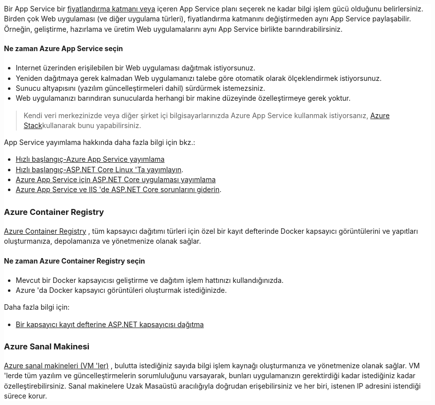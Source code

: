 Bir App Service bir [fiyatlandırma katmanı veya](/azure/app-service/azure-web-sites-web-hosting-plans-in-depth-overview) içeren App Service planı seçerek ne kadar bilgi işlem gücü olduğunu belirlersiniz. Birden çok Web uygulaması (ve diğer uygulama türleri), fiyatlandırma katmanını değiştirmeden aynı App Service paylaşabilir. Örneğin, geliştirme, hazırlama ve üretim Web uygulamalarını aynı App Service birlikte barındırabilirsiniz.

#### <a name="when-to-choose-azure-app-service"></a>Ne zaman Azure App Service seçin

- Internet üzerinden erişilebilen bir Web uygulaması dağıtmak istiyorsunuz.
- Yeniden dağıtmaya gerek kalmadan Web uygulamanızı talebe göre otomatik olarak ölçeklendirmek istiyorsunuz.
- Sunucu altyapısını (yazılım güncelleştirmeleri dahil) sürdürmek istemezsiniz.
- Web uygulamanızı barındıran sunucularda herhangi bir makine düzeyinde özelleştirmeye gerek yoktur.

> Kendi veri merkezinizde veya diğer şirket içi bilgisayarlarınızda Azure App Service kullanmak istiyorsanız, [Azure Stack](https://azure.microsoft.com/overview/azure-stack/)kullanarak bunu yapabilirsiniz.

App Service yayımlama hakkında daha fazla bilgi için bkz.:
- [Hızlı başlangıç-Azure App Service yayımlama](quickstart-deploy-to-azure.md)
- [Hızlı başlangıç-ASP.NET Core Linux 'Ta yayımlayın](quickstart-deploy-to-linux.md).
- [Azure App Service için ASP.NET Core uygulaması yayımlama](/aspnet/core/tutorials/publish-to-azure-webapp-using-vs)
- [Azure App Service ve IIS 'de ASP.NET Core sorunlarını giderin](/aspnet/core/test/troubleshoot-azure-iis).

### <a name="azure-container-registry"></a>Azure Container Registry

[Azure Container Registry](/azure/container-registry/) , tüm kapsayıcı dağıtımı türleri için özel bir kayıt defterinde Docker kapsayıcı görüntülerini ve yapıtları oluşturmanıza, depolamanıza ve yönetmenize olanak sağlar.

#### <a name="when-to-choose-azure-container-registry"></a>Ne zaman Azure Container Registry seçin

- Mevcut bir Docker kapsayıcısı geliştirme ve dağıtım işlem hattınızı kullandığınızda.
- Azure 'da Docker kapsayıcı görüntüleri oluşturmak istediğinizde.

Daha fazla bilgi için:

- [Bir kapsayıcı kayıt defterine ASP.NET kapsayıcısı dağıtma](../containers/hosting-web-apps-in-docker.md)

### <a name="azure-virtual-machine"></a>Azure Sanal Makinesi

[Azure sanal makineleri (VM 'ler)](https://azure.microsoft.com/documentation/services/virtual-machines/) , bulutta istediğiniz sayıda bilgi işlem kaynağı oluşturmanıza ve yönetmenize olanak sağlar. VM 'lerde tüm yazılım ve güncelleştirmelerin sorumluluğunu varsayarak, bunları uygulamanızın gerektirdiği kadar istediğiniz kadar özelleştirebilirsiniz. Sanal makinelere Uzak Masaüstü aracılığıyla doğrudan erişebilirsiniz ve her biri, istenen IP adresini istendiği sürece korur.
